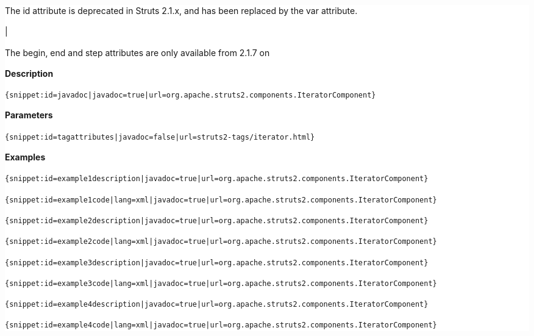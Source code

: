 
The id attribute is deprecated in Struts 2\.1\.x, and has been replaced by the var attribute\.

| 

The begin, end and step attributes are only available from 2\.1\.7 on

> 

__Description__



~~~~~~~
{snippet:id=javadoc|javadoc=true|url=org.apache.struts2.components.IteratorComponent}
~~~~~~~

__Parameters__



~~~~~~~
{snippet:id=tagattributes|javadoc=false|url=struts2-tags/iterator.html}
~~~~~~~

__Examples__



~~~~~~~
{snippet:id=example1description|javadoc=true|url=org.apache.struts2.components.IteratorComponent}
~~~~~~~


~~~~~~~
{snippet:id=example1code|lang=xml|javadoc=true|url=org.apache.struts2.components.IteratorComponent}
~~~~~~~


~~~~~~~
{snippet:id=example2description|javadoc=true|url=org.apache.struts2.components.IteratorComponent}
~~~~~~~


~~~~~~~
{snippet:id=example2code|lang=xml|javadoc=true|url=org.apache.struts2.components.IteratorComponent}
~~~~~~~


~~~~~~~
{snippet:id=example3description|javadoc=true|url=org.apache.struts2.components.IteratorComponent}
~~~~~~~


~~~~~~~
{snippet:id=example3code|lang=xml|javadoc=true|url=org.apache.struts2.components.IteratorComponent}
~~~~~~~


~~~~~~~
{snippet:id=example4description|javadoc=true|url=org.apache.struts2.components.IteratorComponent}
~~~~~~~


~~~~~~~
{snippet:id=example4code|lang=xml|javadoc=true|url=org.apache.struts2.components.IteratorComponent}
~~~~~~~
